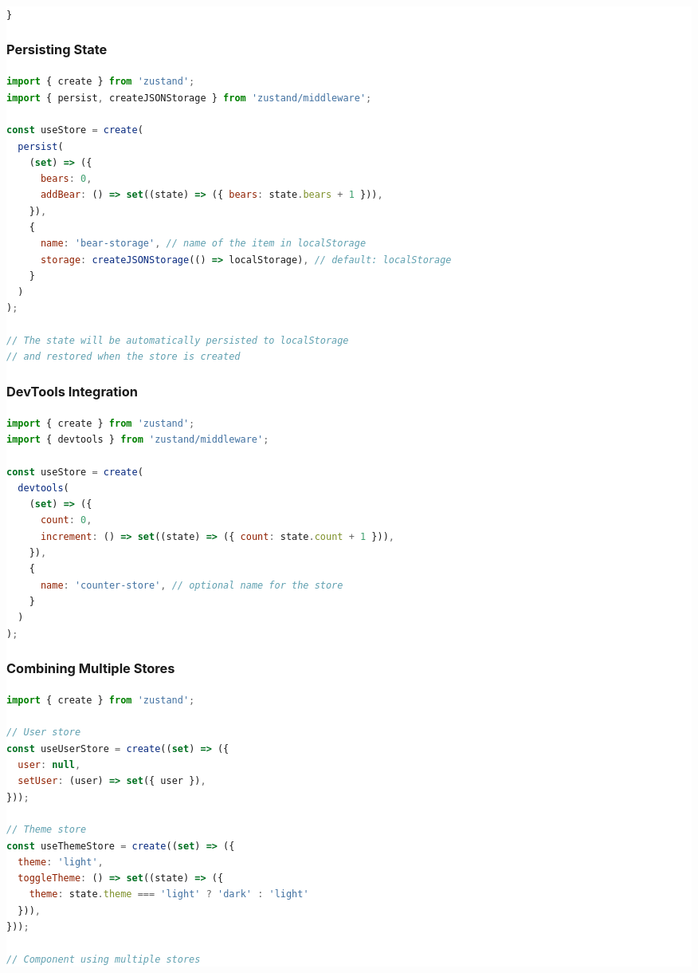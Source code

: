 ```typescript
}
```

### Persisting State

```javascript
import { create } from 'zustand';
import { persist, createJSONStorage } from 'zustand/middleware';

const useStore = create(
  persist(
    (set) => ({
      bears: 0,
      addBear: () => set((state) => ({ bears: state.bears + 1 })),
    }),
    {
      name: 'bear-storage', // name of the item in localStorage
      storage: createJSONStorage(() => localStorage), // default: localStorage
    }
  )
);

// The state will be automatically persisted to localStorage
// and restored when the store is created
```

### DevTools Integration

```javascript
import { create } from 'zustand';
import { devtools } from 'zustand/middleware';

const useStore = create(
  devtools(
    (set) => ({
      count: 0,
      increment: () => set((state) => ({ count: state.count + 1 })),
    }),
    {
      name: 'counter-store', // optional name for the store
    }
  )
);
```

### Combining Multiple Stores

```javascript
import { create } from 'zustand';

// User store
const useUserStore = create((set) => ({
  user: null,
  setUser: (user) => set({ user }),
}));

// Theme store
const useThemeStore = create((set) => ({
  theme: 'light',
  toggleTheme: () => set((state) => ({ 
    theme: state.theme === 'light' ? 'dark' : 'light' 
  })),
}));

// Component using multiple stores
```